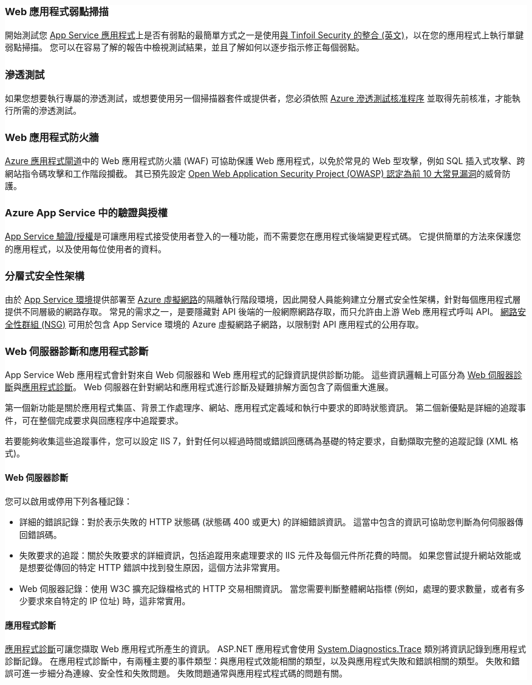 ### <a name="web-application-vulnerability-scanning"></a>Web 應用程式弱點掃描
開始測試您 [App Service 應用程式](https://docs.microsoft.com/azure/app-service/app-service-value-prop-what-is)上是否有弱點的最簡單方式之一是使用[與 Tinfoil Security 的整合 (英文)](https://azure.microsoft.com/blog/web-vulnerability-scanning-for-azure-app-service-powered-by-tinfoil-security/)，以在您的應用程式上執行單鍵弱點掃描。 您可以在容易了解的報告中檢視測試結果，並且了解如何以逐步指示修正每個弱點。

### <a name="penetration-testing"></a>滲透測試
如果您想要執行專屬的滲透測試，或想要使用另一個掃描器套件或提供者，您必須依照 [Azure 滲透測試核准程序](https://security-forms.azure.com/penetration-testing/terms) 並取得先前核准，才能執行所需的滲透測試。

### <a name="web-application-firewall"></a>Web 應用程式防火牆
[Azure 應用程式閘道](https://azure.microsoft.com/services/application-gateway/)中的 Web 應用程式防火牆 (WAF) 可協助保護 Web 應用程式，以免於常見的 Web 型攻擊，例如 SQL 插入式攻擊、跨網站指令碼攻擊和工作階段攔截。 其已預先設定 [Open Web Application Security Project (OWASP) 認定為前 10 大常見漏洞](https://msdn.microsoft.com/library/)的威脅防護。

### <a name="authentication-and-authorization-in-azure-app-service"></a>Azure App Service 中的驗證與授權
[App Service 驗證/授權](https://docs.microsoft.com/azure/app-service/app-service-authentication-overview)是可讓應用程式接受使用者登入的一種功能，而不需要您在應用程式後端變更程式碼。 它提供簡單的方法來保護您的應用程式，以及使用每位使用者的資料。

### <a name="layered-security-architecture"></a>分層式安全性架構
由於 [App Service 環境](https://docs.microsoft.com/azure/app-service-web/app-service-app-service-environment-intro)提供部署至 [Azure 虛擬網路](https://docs.microsoft.com/azure/virtual-network/virtual-networks-overview)的隔離執行階段環境，因此開發人員能夠建立分層式安全性架構，針對每個應用程式層提供不同層級的網路存取。 常見的需求之一，是要隱藏對 API 後端的一般網際網路存取，而只允許由上游 Web 應用程式呼叫 API。 [網路安全性群組 (NSG)](https://azure.microsoft.com/documentation/articles/virtual-networks-nsg/) 可用於包含 App Service 環境的 Azure 虛擬網路子網路，以限制對 API 應用程式的公用存取。

### <a name="web-server-diagnostics-and-application-diagnostics"></a>Web 伺服器診斷和應用程式診斷
App Service Web 應用程式會針對來自 Web 伺服器和 Web 應用程式的記錄資訊提供診斷功能。 這些資訊邏輯上可區分為 [Web 伺服器診斷](https://docs.microsoft.com/azure/app-service-web/web-sites-enable-diagnostic-log)與[應用程式診斷](https://technet.microsoft.com/library/hh530058(v=sc.12).aspx)。 Web 伺服器在針對網站和應用程式進行診斷及疑難排解方面包含了兩個重大進展。

第一個新功能是關於應用程式集區、背景工作處理序、網站、應用程式定義域和執行中要求的即時狀態資訊。 第二個新優點是詳細的追蹤事件，可在整個完成要求與回應程序中追蹤要求。

若要能夠收集這些追蹤事件，您可以設定 IIS 7，針對任何以經過時間或錯誤回應碼為基礎的特定要求，自動擷取完整的追蹤記錄 (XML 格式)。

#### <a name="web-server-diagnostics"></a>Web 伺服器診斷
您可以啟用或停用下列各種記錄：

-   詳細的錯誤記錄：對於表示失敗的 HTTP 狀態碼 (狀態碼 400 或更大) 的詳細錯誤資訊。 這當中包含的資訊可協助您判斷為何伺服器傳回錯誤碼。

-   失敗要求的追蹤：關於失敗要求的詳細資訊，包括追蹤用來處理要求的 IIS 元件及每個元件所花費的時間。 如果您嘗試提升網站效能或是想要從傳回的特定 HTTP 錯誤中找到發生原因，這個方法非常實用。

-   Web 伺服器記錄：使用 W3C 擴充記錄檔格式的 HTTP 交易相關資訊。 當您需要判斷整體網站指標 (例如，處理的要求數量，或者有多少要求來自特定的 IP 位址) 時，這非常實用。

#### <a name="application-diagnostics"></a>應用程式診斷
[應用程式診斷](https://docs.microsoft.com/azure/app-service-web/web-sites-enable-diagnostic-log)可讓您擷取 Web 應用程式所產生的資訊。 ASP.NET 應用程式會使用 [System.Diagnostics.Trace](https://msdn.microsoft.com/library/system.diagnostics.trace) 類別將資訊記錄到應用程式診斷記錄。 在應用程式診斷中，有兩種主要的事件類型：與應用程式效能相關的類型，以及與應用程式失敗和錯誤相關的類型。 失敗和錯誤可進一步細分為連線、安全性和失敗問題。 失敗問題通常與應用程式程式碼的問題有關。
